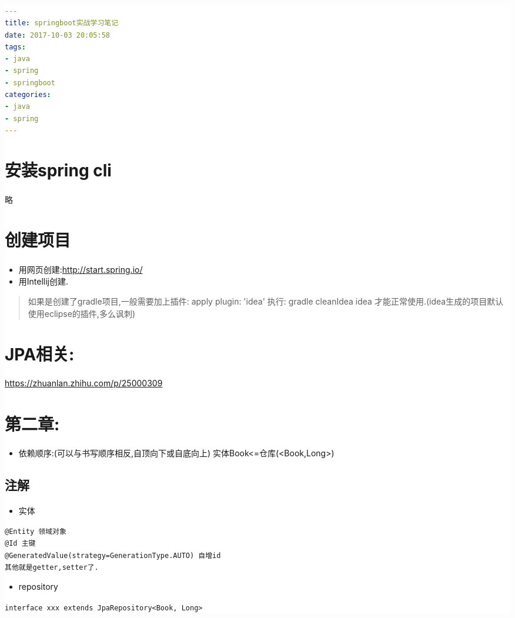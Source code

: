 ```yaml
---
title: springboot实战学习笔记
date: 2017-10-03 20:05:58
tags: 
- java 
- spring 
- springboot
categories:
- java
- spring
---
```



# 安装spring cli
略
# 创建项目
- 用网页创建:http://start.spring.io/
- 用Intellij创建.
> 如果是创建了gradle项目,一般需要加上插件:
apply plugin: 'idea'
执行:
gradle cleanIdea idea
才能正常使用.(idea生成的项目默认使用eclipse的插件,多么讽刺)

# JPA相关:
https://zhuanlan.zhihu.com/p/25000309

# 第二章:
- 依赖顺序:(可以与书写顺序相反,自顶向下或自底向上)
实体Book<=仓库(<Book,Long>)

## 注解
- 实体
```
@Entity 领域对象
@Id 主键
@GeneratedValue(strategy=GenerationType.AUTO) 自增id
其他就是getter,setter了.
```

- repository
```
interface xxx extends JpaRepository<Book, Long>
```
